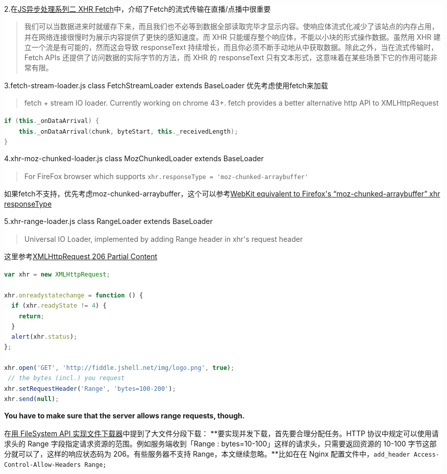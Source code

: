 2.在[JS异步处理系列二 XHR Fetch](https://www.jianshu.com/p/0688f5744d22)中，介绍了Fetch的流式传输在直播/点播中很重要

> 我们可以当数据进来时就缓存下来，而且我们也不必等到数据全部读取完毕才显示内容。使响应体流式化减少了该站点的内存占用，并在网络连接很慢时为展示内容提供了更快的感知速度。而 XHR 只能缓存整个响应体，不能以小块的形式操作数据。虽然用 XHR 建立一个流是有可能的，然而这会导致 responseText 持续增长，而且你必须不断手动地从中获取数据。除此之外，当在流式传输时，Fetch APIs 还提供了访问数据的实际字节的方法，而 XHR 的 responseText 只有文本形式，这意味着在某些场景下它的作用可能非常有限。

3.fetch-stream-loader.js
 class FetchStreamLoader extends BaseLoader
 优先考虑使用fetch来加载

> fetch + stream IO loader. Currently working on chrome 43+.
>  fetch provides a better alternative http API to XMLHttpRequest



```kotlin
if (this._onDataArrival) {
    this._onDataArrival(chunk, byteStart, this._receivedLength);
}
```

4.xhr-moz-chunked-loader.js
 class MozChunkedLoader extends BaseLoader

> For FireFox browser which supports `xhr.responseType = 'moz-chunked-arraybuffer'`

如果fetch不支持，优先考虑moz-chunked-arraybuffer，这个可以参考[WebKit equivalent to Firefox's “moz-chunked-arraybuffer” xhr responseType](https://stackoverflow.com/questions/15185499/webkit-equivalent-to-firefoxs-moz-chunked-arraybuffer-xhr-responsetype)

5.xhr-range-loader.js
 class RangeLoader extends BaseLoader

> Universal IO Loader, implemented by adding Range header in xhr's request header

这里参考[XMLHttpRequest 206 Partial Content](https://stackoverflow.com/questions/15561508/xmlhttprequest-206-partial-content)



```jsx
var xhr = new XMLHttpRequest;

xhr.onreadystatechange = function () {
  if (xhr.readyState != 4) {
    return;
  }
  alert(xhr.status);
};

xhr.open('GET', 'http://fiddle.jshell.net/img/logo.png', true);
 // the bytes (incl.) you request
xhr.setRequestHeader('Range', 'bytes=100-200');
xhr.send(null);
```

**You have to make sure that the server allows range requests, though.**

在[用 FileSystem API 实现文件下载器](https://imququ.com/post/a-downloader-with-filesystem-api.html)中提到了大文件分段下载：
 **要实现并发下载，首先要合理分配任务。HTTP 协议中规定可以使用请求头的 Range 字段指定请求资源的范围。例如服务端收到「Range : bytes=10-100」这样的请求头，只需要返回资源的 10-100 字节这部分就可以了，这样的响应状态码为 206。有些服务器不支持 Range，本文继续忽略。**比如在在 Nginx 配置文件中，`add_header Access-Control-Allow-Headers Range;`
